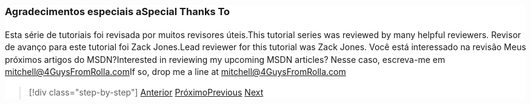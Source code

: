 ### <a name="special-thanks-to"></a><span data-ttu-id="d88f4-305">Agradecimentos especiais a</span><span class="sxs-lookup"><span data-stu-id="d88f4-305">Special Thanks To</span></span>

<span data-ttu-id="d88f4-306">Esta série de tutoriais foi revisada por muitos revisores úteis.</span><span class="sxs-lookup"><span data-stu-id="d88f4-306">This tutorial series was reviewed by many helpful reviewers.</span></span> <span data-ttu-id="d88f4-307">Revisor de avanço para este tutorial foi Zack Jones.</span><span class="sxs-lookup"><span data-stu-id="d88f4-307">Lead reviewer for this tutorial was Zack Jones.</span></span> <span data-ttu-id="d88f4-308">Você está interessado na revisão Meus próximos artigos do MSDN?</span><span class="sxs-lookup"><span data-stu-id="d88f4-308">Interested in reviewing my upcoming MSDN articles?</span></span> <span data-ttu-id="d88f4-309">Nesse caso, escreva-me em [mitchell@4GuysFromRolla.com](mailto:mitchell@4GuysFromRolla.com)</span><span class="sxs-lookup"><span data-stu-id="d88f4-309">If so, drop me a line at [mitchell@4GuysFromRolla.com](mailto:mitchell@4GuysFromRolla.com)</span></span>

> [!div class="step-by-step"]
> <span data-ttu-id="d88f4-310">[Anterior](control-id-naming-in-content-pages-vb.md)
> [Próximo](interacting-with-the-content-page-from-the-master-page-vb.md)</span><span class="sxs-lookup"><span data-stu-id="d88f4-310">[Previous](control-id-naming-in-content-pages-vb.md)
[Next](interacting-with-the-content-page-from-the-master-page-vb.md)</span></span>

